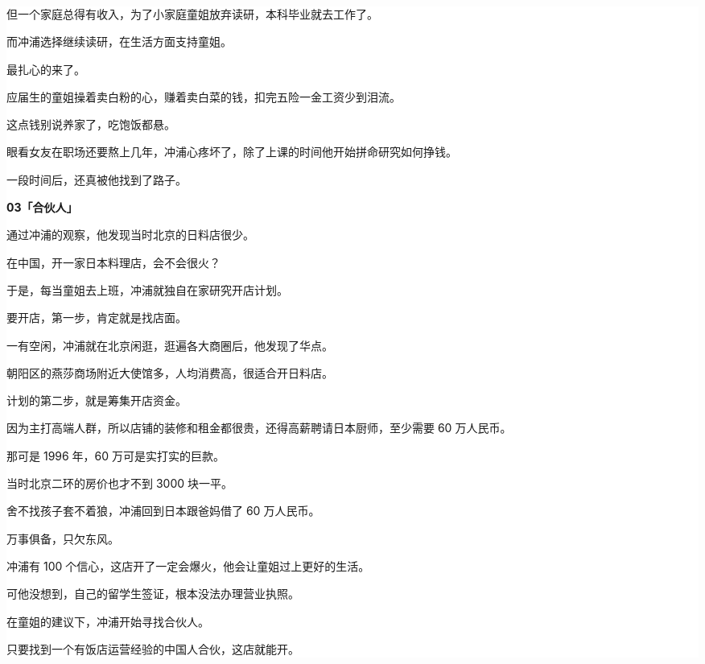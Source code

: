 
但一个家庭总得有收入，为了小家庭童姐放弃读研，本科毕业就去工作了。


而冲浦选择继续读研，在生活方面支持童姐。


最扎心的来了。


应届生的童姐操着卖白粉的心，赚着卖白菜的钱，扣完五险一金工资少到泪流。


这点钱别说养家了，吃饱饭都悬。


眼看女友在职场还要熬上几年，冲浦心疼坏了，除了上课的时间他开始拼命研究如何挣钱。


一段时间后，还真被他找到了路子。


**03「合伙人」**


通过冲浦的观察，他发现当时北京的日料店很少。


在中国，开一家日本料理店，会不会很火？


于是，每当童姐去上班，冲浦就独自在家研究开店计划。


要开店，第一步，肯定就是找店面。


一有空闲，冲浦就在北京闲逛，逛遍各大商圈后，他发现了华点。


朝阳区的燕莎商场附近大使馆多，人均消费高，很适合开日料店。


计划的第二步，就是筹集开店资金。


因为主打高端人群，所以店铺的装修和租金都很贵，还得高薪聘请日本厨师，至少需要 60 万人民币。


那可是 1996 年，60 万可是实打实的巨款。


当时北京二环的房价也才不到 3000 块一平。


舍不找孩子套不着狼，冲浦回到日本跟爸妈借了 60 万人民币。


万事俱备，只欠东风。


冲浦有 100 个信心，这店开了一定会爆火，他会让童姐过上更好的生活。


可他没想到，自己的留学生签证，根本没法办理营业执照。


在童姐的建议下，冲浦开始寻找合伙人。


只要找到一个有饭店运营经验的中国人合伙，这店就能开。


